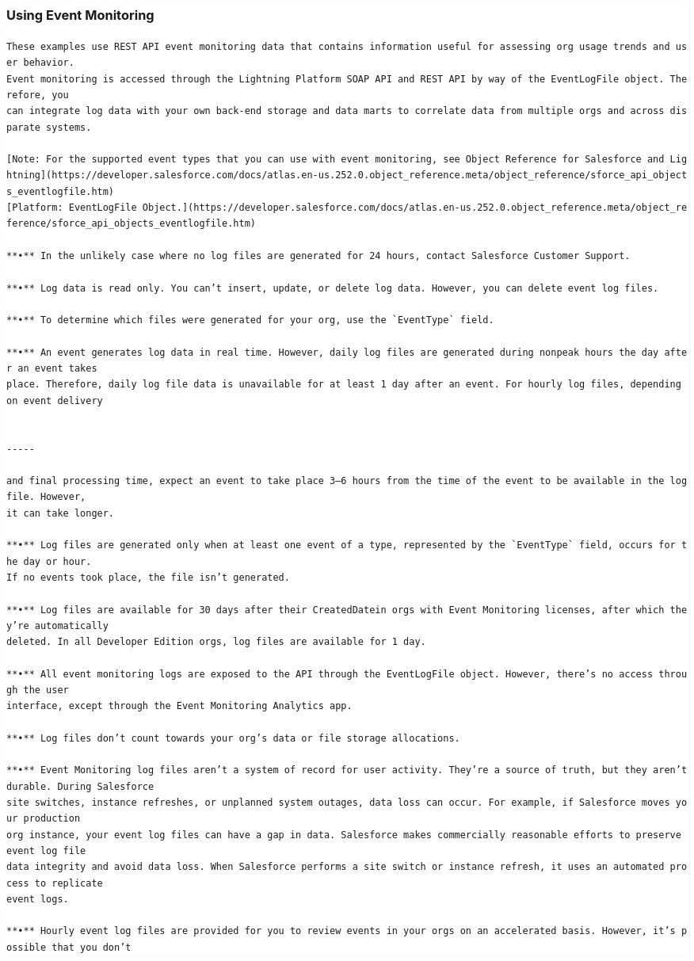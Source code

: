 ### Using Event Monitoring

```
These examples use REST API event monitoring data that contains information useful for assessing org usage trends and user behavior.
Event monitoring is accessed through the Lightning Platform SOAP API and REST API by way of the EventLogFile object. Therefore, you
can integrate log data with your own back-end storage and data marts to correlate data from multiple orgs and across disparate systems.

[Note: For the supported event types that you can use with event monitoring, see Object Reference for Salesforce and Lightning](https://developer.salesforce.com/docs/atlas.en-us.252.0.object_reference.meta/object_reference/sforce_api_objects_eventlogfile.htm)
[Platform: EventLogFile Object.](https://developer.salesforce.com/docs/atlas.en-us.252.0.object_reference.meta/object_reference/sforce_api_objects_eventlogfile.htm)

**•** In the unlikely case where no log files are generated for 24 hours, contact Salesforce Customer Support.

**•** Log data is read only. You can’t insert, update, or delete log data. However, you can delete event log files.

**•** To determine which files were generated for your org, use the `EventType` field.

**•** An event generates log data in real time. However, daily log files are generated during nonpeak hours the day after an event takes
place. Therefore, daily log file data is unavailable for at least 1 day after an event. For hourly log files, depending on event delivery


-----

and final processing time, expect an event to take place 3–6 hours from the time of the event to be available in the log file. However,
it can take longer.

**•** Log files are generated only when at least one event of a type, represented by the `EventType` field, occurs for the day or hour.
If no events took place, the file isn’t generated.

**•** Log files are available for 30 days after their CreatedDatein orgs with Event Monitoring licenses, after which they’re automatically
deleted. In all Developer Edition orgs, log files are available for 1 day.

**•** All event monitoring logs are exposed to the API through the EventLogFile object. However, there’s no access through the user
interface, except through the Event Monitoring Analytics app.

**•** Log files don’t count towards your org’s data or file storage allocations.

**•** Event Monitoring log files aren’t a system of record for user activity. They’re a source of truth, but they aren’t durable. During Salesforce
site switches, instance refreshes, or unplanned system outages, data loss can occur. For example, if Salesforce moves your production
org instance, your event log files can have a gap in data. Salesforce makes commercially reasonable efforts to preserve event log file
data integrity and avoid data loss. When Salesforce performs a site switch or instance refresh, it uses an automated process to replicate
event logs.

**•** Hourly event log files are provided for you to review events in your orgs on an accelerated basis. However, it’s possible that you don’t
```